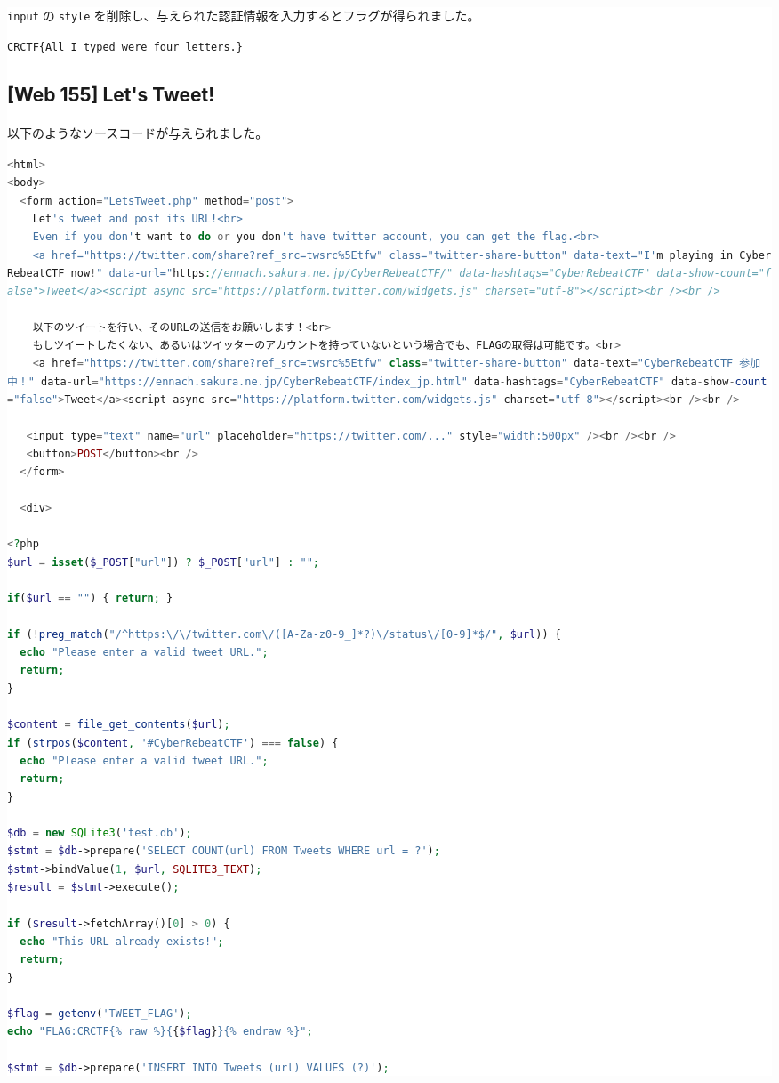 `input` の `style` を削除し、与えられた認証情報を入力するとフラグが得られました。

```
CRCTF{All I typed were four letters.}
```

## [Web 155] Let's Tweet!

以下のようなソースコードが与えられました。

```php
<html>
<body>
  <form action="LetsTweet.php" method="post">
    Let's tweet and post its URL!<br>
    Even if you don't want to do or you don't have twitter account, you can get the flag.<br>
    <a href="https://twitter.com/share?ref_src=twsrc%5Etfw" class="twitter-share-button" data-text="I'm playing in CyberRebeatCTF now!" data-url="https://ennach.sakura.ne.jp/CyberRebeatCTF/" data-hashtags="CyberRebeatCTF" data-show-count="false">Tweet</a><script async src="https://platform.twitter.com/widgets.js" charset="utf-8"></script><br /><br />

    以下のツイートを行い、そのURLの送信をお願いします！<br>
    もしツイートしたくない、あるいはツイッターのアカウントを持っていないという場合でも、FLAGの取得は可能です。<br>
    <a href="https://twitter.com/share?ref_src=twsrc%5Etfw" class="twitter-share-button" data-text="CyberRebeatCTF 参加中！" data-url="https://ennach.sakura.ne.jp/CyberRebeatCTF/index_jp.html" data-hashtags="CyberRebeatCTF" data-show-count="false">Tweet</a><script async src="https://platform.twitter.com/widgets.js" charset="utf-8"></script><br /><br />

   <input type="text" name="url" placeholder="https://twitter.com/..." style="width:500px" /><br /><br />
   <button>POST</button><br />
  </form>

  <div>

<?php
$url = isset($_POST["url"]) ? $_POST["url"] : "";

if($url == "") { return; }

if (!preg_match("/^https:\/\/twitter.com\/([A-Za-z0-9_]*?)\/status\/[0-9]*$/", $url)) {
  echo "Please enter a valid tweet URL.";
  return;
}

$content = file_get_contents($url);
if (strpos($content, '#CyberRebeatCTF') === false) {
  echo "Please enter a valid tweet URL.";
  return;
}

$db = new SQLite3('test.db');
$stmt = $db->prepare('SELECT COUNT(url) FROM Tweets WHERE url = ?');
$stmt->bindValue(1, $url, SQLITE3_TEXT);
$result = $stmt->execute();

if ($result->fetchArray()[0] > 0) {
  echo "This URL already exists!";
  return;
}

$flag = getenv('TWEET_FLAG');
echo "FLAG:CRCTF{% raw %}{{$flag}}{% endraw %}";

$stmt = $db->prepare('INSERT INTO Tweets (url) VALUES (?)');
```